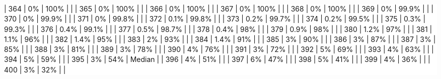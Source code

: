 | 364 | 0% | 100% |  |
| 365 | 0% | 100% |  |
| 366 | 0% | 100% |  |
| 367 | 0% | 100% |  |
| 368 | 0% | 100% |  |
| 369 | 0% | 99.9% |  |
| 370 | 0% | 99.9% |  |
| 371 | 0% | 99.8% |  |
| 372 | 0.1% | 99.8% |  |
| 373 | 0.2% | 99.7% |  |
| 374 | 0.2% | 99.5% |  |
| 375 | 0.3% | 99.3% |  |
| 376 | 0.4% | 99.1% |  |
| 377 | 0.5% | 98.7% |  |
| 378 | 0.4% | 98% |  |
| 379 | 0.9% | 98% |  |
| 380 | 1.2% | 97% |  |
| 381 | 1.1% | 96% |  |
| 382 | 1.4% | 95% |  |
| 383 | 2% | 93% |  |
| 384 | 1.4% | 91% |  |
| 385 | 3% | 90% |  |
| 386 | 3% | 87% |  |
| 387 | 3% | 85% |  |
| 388 | 3% | 81% |  |
| 389 | 3% | 78% |  |
| 390 | 4% | 76% |  |
| 391 | 3% | 72% |  |
| 392 | 5% | 69% |  |
| 393 | 4% | 63% |  |
| 394 | 5% | 59% |  |
| 395 | 3% | 54% | Median |
| 396 | 4% | 51% |  |
| 397 | 6% | 47% |  |
| 398 | 5% | 41% |  |
| 399 | 4% | 36% |  |
| 400 | 3% | 32% |  |